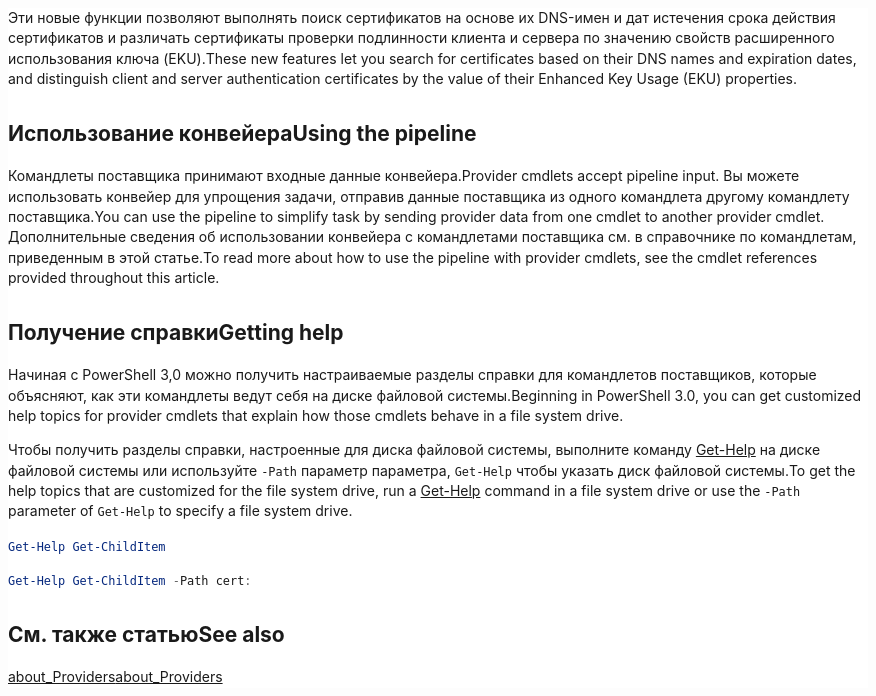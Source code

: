 <span data-ttu-id="e484e-297">Эти новые функции позволяют выполнять поиск сертификатов на основе их DNS-имен и дат истечения срока действия сертификатов и различать сертификаты проверки подлинности клиента и сервера по значению свойств расширенного использования ключа (EKU).</span><span class="sxs-lookup"><span data-stu-id="e484e-297">These new features let you search for certificates based on their DNS names and expiration dates, and distinguish client and server authentication certificates by the value of their Enhanced Key Usage (EKU) properties.</span></span>

## <a name="using-the-pipeline"></a><span data-ttu-id="e484e-298">Использование конвейера</span><span class="sxs-lookup"><span data-stu-id="e484e-298">Using the pipeline</span></span>

<span data-ttu-id="e484e-299">Командлеты поставщика принимают входные данные конвейера.</span><span class="sxs-lookup"><span data-stu-id="e484e-299">Provider cmdlets accept pipeline input.</span></span> <span data-ttu-id="e484e-300">Вы можете использовать конвейер для упрощения задачи, отправив данные поставщика из одного командлета другому командлету поставщика.</span><span class="sxs-lookup"><span data-stu-id="e484e-300">You can use the pipeline to simplify task by sending provider data from one cmdlet to another provider cmdlet.</span></span>
<span data-ttu-id="e484e-301">Дополнительные сведения об использовании конвейера с командлетами поставщика см. в справочнике по командлетам, приведенным в этой статье.</span><span class="sxs-lookup"><span data-stu-id="e484e-301">To read more about how to use the pipeline with provider cmdlets, see the cmdlet references provided throughout this article.</span></span>

## <a name="getting-help"></a><span data-ttu-id="e484e-302">Получение справки</span><span class="sxs-lookup"><span data-stu-id="e484e-302">Getting help</span></span>

<span data-ttu-id="e484e-303">Начиная с PowerShell 3,0 можно получить настраиваемые разделы справки для командлетов поставщиков, которые объясняют, как эти командлеты ведут себя на диске файловой системы.</span><span class="sxs-lookup"><span data-stu-id="e484e-303">Beginning in PowerShell 3.0, you can get customized help topics for provider cmdlets that explain how those cmdlets behave in a file system drive.</span></span>

<span data-ttu-id="e484e-304">Чтобы получить разделы справки, настроенные для диска файловой системы, выполните команду [Get-Help](xref:Microsoft.PowerShell.Core.Get-Help) на диске файловой системы или используйте `-Path` параметр параметра, `Get-Help` чтобы указать диск файловой системы.</span><span class="sxs-lookup"><span data-stu-id="e484e-304">To get the help topics that are customized for the file system drive, run a [Get-Help](xref:Microsoft.PowerShell.Core.Get-Help) command in a file system drive or use the `-Path` parameter of `Get-Help` to specify a file system drive.</span></span>

```powershell
Get-Help Get-ChildItem
```

```powershell
Get-Help Get-ChildItem -Path cert:
```

## <a name="see-also"></a><span data-ttu-id="e484e-305">См. также статью</span><span class="sxs-lookup"><span data-stu-id="e484e-305">See also</span></span>

[<span data-ttu-id="e484e-306">about_Providers</span><span class="sxs-lookup"><span data-stu-id="e484e-306">about_Providers</span></span>](../../Microsoft.PowerShell.Core/About/about_Providers.md)
